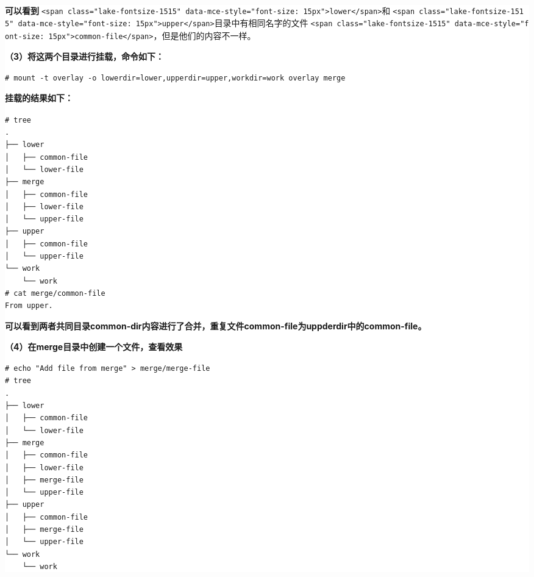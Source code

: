 

**可以看到** `<span class="lake-fontsize-1515" data-mce-style="font-size: 15px">lower</span>`和 `<span class="lake-fontsize-1515" data-mce-style="font-size: 15px">upper</span>`目录中有相同名字的文件 `<span class="lake-fontsize-1515" data-mce-style="font-size: 15px">common-file</span>`，但是他们的内容不一样。

**（3）将这两个目录进行挂载，命令如下：**

```
# mount -t overlay -o lowerdir=lower,upperdir=upper,workdir=work overlay merge
```



**挂载的结果如下：**

```
# tree 
.
├── lower
│   ├── common-file
│   └── lower-file
├── merge
│   ├── common-file
│   ├── lower-file
│   └── upper-file
├── upper
│   ├── common-file
│   └── upper-file
└── work
    └── work
# cat merge/common-file 
From upper.
```


**可以看到两者共同目录common-dir内容进行了合并，重复文件common-file为uppderdir中的common-file。**

**（4）在merge目录中创建一个文件，查看效果**

```
# echo "Add file from merge" > merge/merge-file
# tree 
.
├── lower
│   ├── common-file
│   └── lower-file
├── merge
│   ├── common-file
│   ├── lower-file
│   ├── merge-file
│   └── upper-file
├── upper
│   ├── common-file
│   ├── merge-file
│   └── upper-file
└── work
    └── work
```
